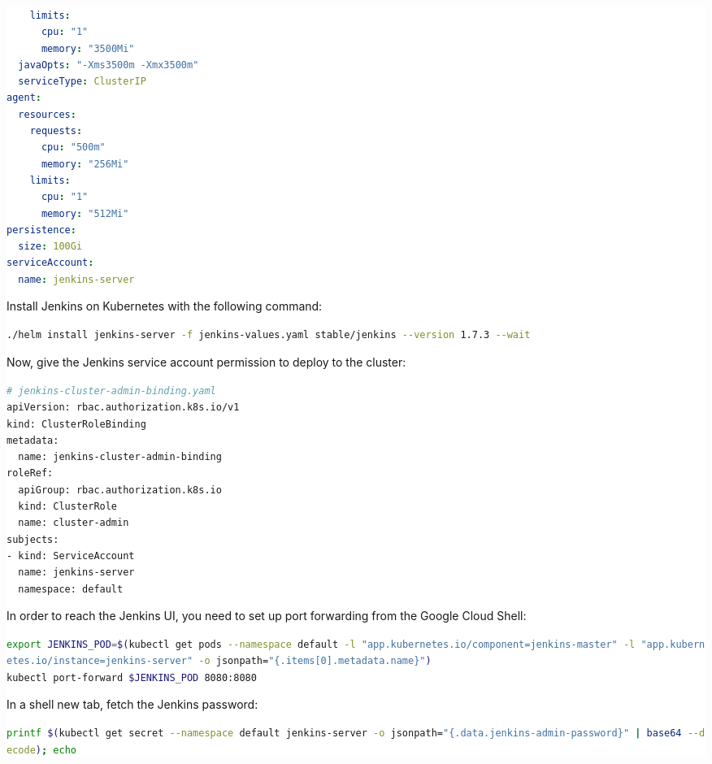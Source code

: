 ```yaml
    limits:
      cpu: "1"
      memory: "3500Mi"
  javaOpts: "-Xms3500m -Xmx3500m"
  serviceType: ClusterIP
agent:
  resources:
    requests:
      cpu: "500m"
      memory: "256Mi"
    limits:
      cpu: "1"
      memory: "512Mi"
persistence:
  size: 100Gi
serviceAccount:
  name: jenkins-server
```

Install Jenkins on Kubernetes with the following command:

```bash
./helm install jenkins-server -f jenkins-values.yaml stable/jenkins --version 1.7.3 --wait
```

Now, give the Jenkins service account permission to deploy to the cluster:

```bash
# jenkins-cluster-admin-binding.yaml
apiVersion: rbac.authorization.k8s.io/v1
kind: ClusterRoleBinding
metadata:
  name: jenkins-cluster-admin-binding
roleRef:
  apiGroup: rbac.authorization.k8s.io
  kind: ClusterRole
  name: cluster-admin
subjects:
- kind: ServiceAccount
  name: jenkins-server
  namespace: default
```

In order to reach the Jenkins UI, you need to set up port forwarding from the Google Cloud Shell:

```bash
export JENKINS_POD=$(kubectl get pods --namespace default -l "app.kubernetes.io/component=jenkins-master" -l "app.kubernetes.io/instance=jenkins-server" -o jsonpath="{.items[0].metadata.name}")
kubectl port-forward $JENKINS_POD 8080:8080
```

In a shell new tab, fetch the Jenkins password:

```bash
printf $(kubectl get secret --namespace default jenkins-server -o jsonpath="{.data.jenkins-admin-password}" | base64 --decode); echo
```
